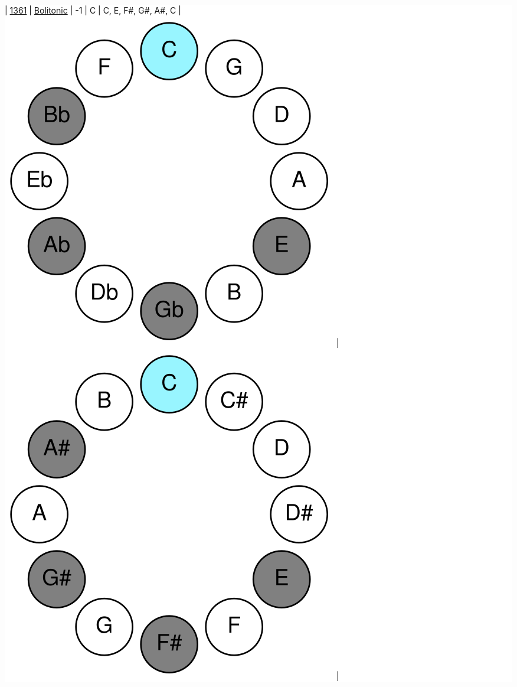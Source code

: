 | [1361](https://ianring.com/musictheory/scales/1361) | [Bolitonic](ModeBolitonic.md) | -1 | C | C, E, F#, G#, A#, C | ![CNaturalBolitonic](CircleOfFifthModeCNaturalBolitonic.svg) | ![CNaturalBolitonic](ChromaticCircleModeCNaturalBolitonic.svg) |